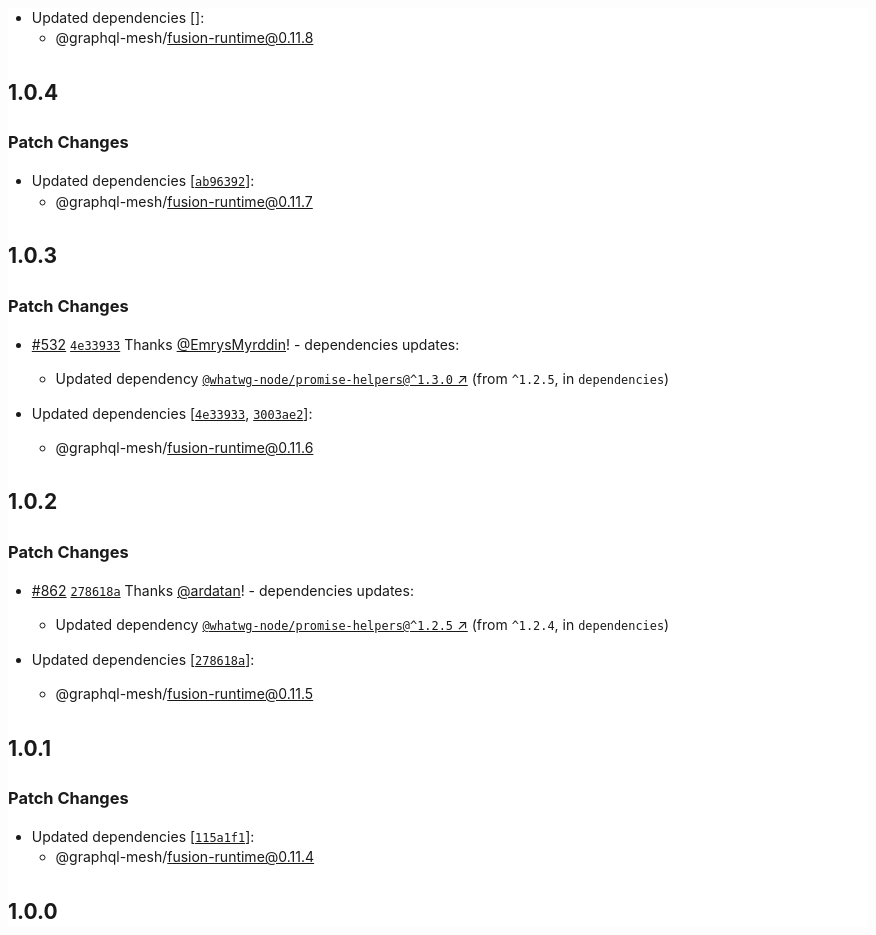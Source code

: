 - Updated dependencies []:
  - @graphql-mesh/fusion-runtime@0.11.8

## 1.0.4

### Patch Changes

- Updated dependencies [[`ab96392`](https://github.com/graphql-hive/gateway/commit/ab96392b3561de62cf6a57280e4c3ac0ec98d88b)]:
  - @graphql-mesh/fusion-runtime@0.11.7

## 1.0.3

### Patch Changes

- [#532](https://github.com/graphql-hive/gateway/pull/532) [`4e33933`](https://github.com/graphql-hive/gateway/commit/4e339333945f4c4547d9ae719e67b4671fe89f04) Thanks [@EmrysMyrddin](https://github.com/EmrysMyrddin)! - dependencies updates:
  - Updated dependency [`@whatwg-node/promise-helpers@^1.3.0` ↗︎](https://www.npmjs.com/package/@whatwg-node/promise-helpers/v/1.3.0) (from `^1.2.5`, in `dependencies`)

- Updated dependencies [[`4e33933`](https://github.com/graphql-hive/gateway/commit/4e339333945f4c4547d9ae719e67b4671fe89f04), [`3003ae2`](https://github.com/graphql-hive/gateway/commit/3003ae2545148f75edf0ddca5e84c7b527176713)]:
  - @graphql-mesh/fusion-runtime@0.11.6

## 1.0.2

### Patch Changes

- [#862](https://github.com/graphql-hive/gateway/pull/862) [`278618a`](https://github.com/graphql-hive/gateway/commit/278618a1383a01016041ce0a40adec8803c62448) Thanks [@ardatan](https://github.com/ardatan)! - dependencies updates:
  - Updated dependency [`@whatwg-node/promise-helpers@^1.2.5` ↗︎](https://www.npmjs.com/package/@whatwg-node/promise-helpers/v/1.2.5) (from `^1.2.4`, in `dependencies`)

- Updated dependencies [[`278618a`](https://github.com/graphql-hive/gateway/commit/278618a1383a01016041ce0a40adec8803c62448)]:
  - @graphql-mesh/fusion-runtime@0.11.5

## 1.0.1

### Patch Changes

- Updated dependencies [[`115a1f1`](https://github.com/graphql-hive/gateway/commit/115a1f16791e5de39b14a41b375d061113844a1b)]:
  - @graphql-mesh/fusion-runtime@0.11.4

## 1.0.0
